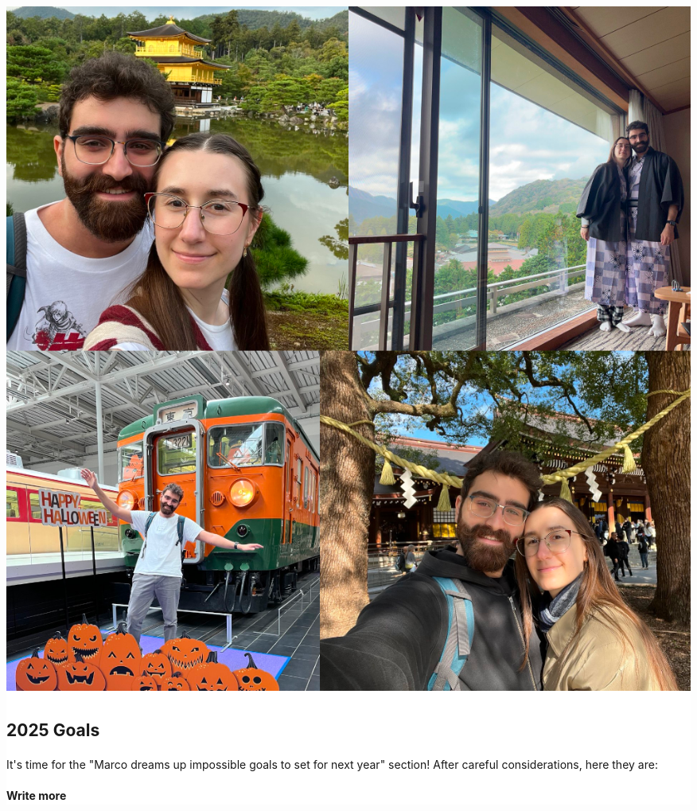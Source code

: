 ![](japan_travel.png)

## 2025 Goals

It's time for the "Marco dreams up impossible goals to set for next year" section!
After careful considerations, here they are:

#### Write more
